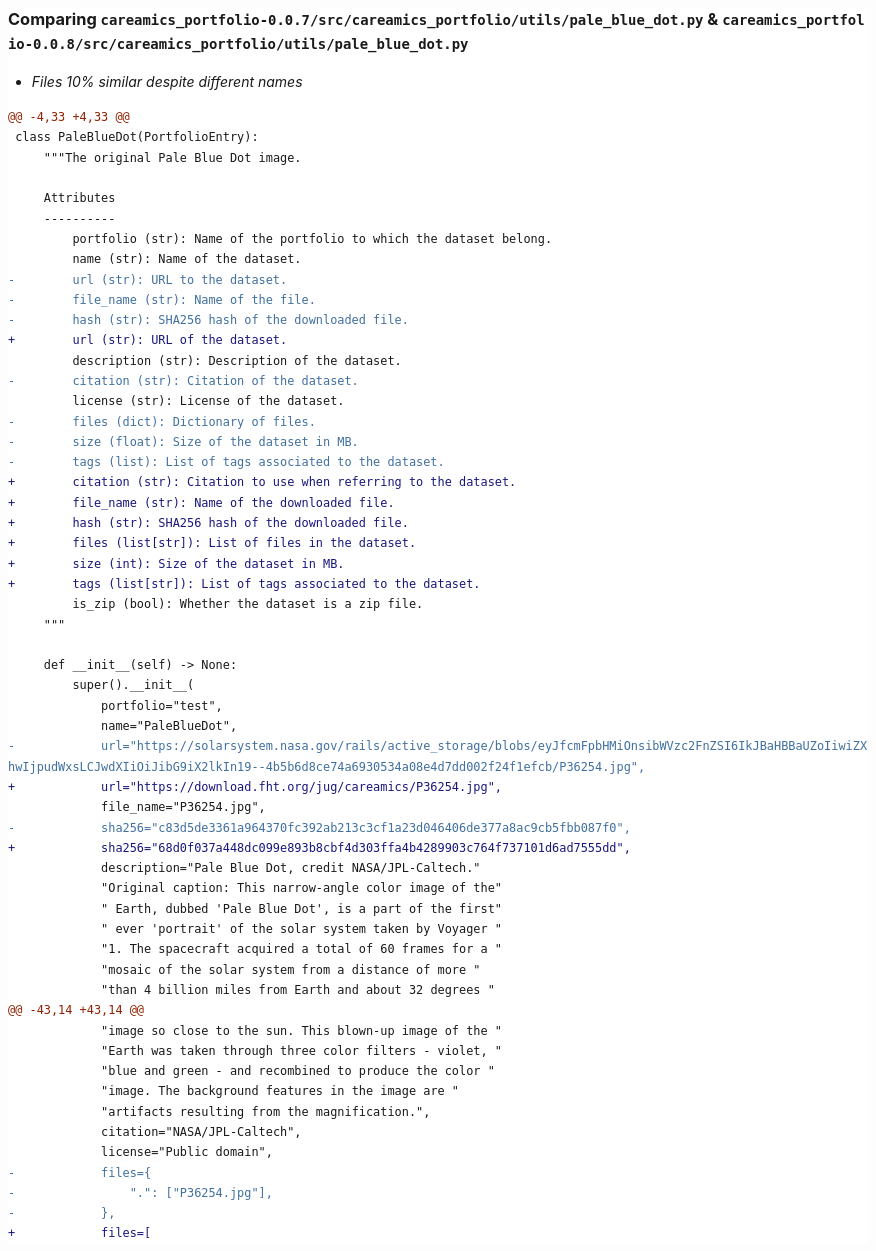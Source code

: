 ### Comparing `careamics_portfolio-0.0.7/src/careamics_portfolio/utils/pale_blue_dot.py` & `careamics_portfolio-0.0.8/src/careamics_portfolio/utils/pale_blue_dot.py`

 * *Files 10% similar despite different names*

```diff
@@ -4,33 +4,33 @@
 class PaleBlueDot(PortfolioEntry):
     """The original Pale Blue Dot image.
 
     Attributes
     ----------
         portfolio (str): Name of the portfolio to which the dataset belong.
         name (str): Name of the dataset.
-        url (str): URL to the dataset.
-        file_name (str): Name of the file.
-        hash (str): SHA256 hash of the downloaded file.
+        url (str): URL of the dataset.
         description (str): Description of the dataset.
-        citation (str): Citation of the dataset.
         license (str): License of the dataset.
-        files (dict): Dictionary of files.
-        size (float): Size of the dataset in MB.
-        tags (list): List of tags associated to the dataset.
+        citation (str): Citation to use when referring to the dataset.
+        file_name (str): Name of the downloaded file.
+        hash (str): SHA256 hash of the downloaded file.
+        files (list[str]): List of files in the dataset.
+        size (int): Size of the dataset in MB.
+        tags (list[str]): List of tags associated to the dataset.
         is_zip (bool): Whether the dataset is a zip file.
     """
 
     def __init__(self) -> None:
         super().__init__(
             portfolio="test",
             name="PaleBlueDot",
-            url="https://solarsystem.nasa.gov/rails/active_storage/blobs/eyJfcmFpbHMiOnsibWVzc2FnZSI6IkJBaHBBaUZoIiwiZXhwIjpudWxsLCJwdXIiOiJibG9iX2lkIn19--4b5b6d8ce74a6930534a08e4d7dd002f24f1efcb/P36254.jpg",
+            url="https://download.fht.org/jug/careamics/P36254.jpg",
             file_name="P36254.jpg",
-            sha256="c83d5de3361a964370fc392ab213c3cf1a23d046406de377a8ac9cb5fbb087f0",
+            sha256="68d0f037a448dc099e893b8cbf4d303ffa4b4289903c764f737101d6ad7555dd",
             description="Pale Blue Dot, credit NASA/JPL-Caltech."
             "Original caption: This narrow-angle color image of the"
             " Earth, dubbed 'Pale Blue Dot', is a part of the first"
             " ever 'portrait' of the solar system taken by Voyager "
             "1. The spacecraft acquired a total of 60 frames for a "
             "mosaic of the solar system from a distance of more "
             "than 4 billion miles from Earth and about 32 degrees "
@@ -43,14 +43,14 @@
             "image so close to the sun. This blown-up image of the "
             "Earth was taken through three color filters - violet, "
             "blue and green - and recombined to produce the color "
             "image. The background features in the image are "
             "artifacts resulting from the magnification.",
             citation="NASA/JPL-Caltech",
             license="Public domain",
-            files={
-                ".": ["P36254.jpg"],
-            },
+            files=[
```